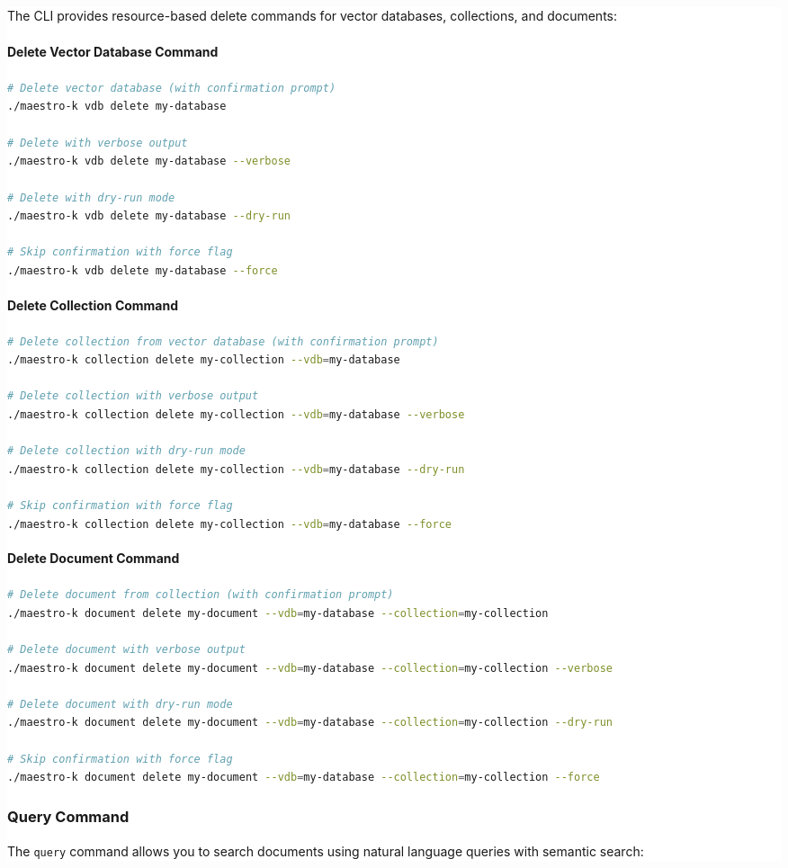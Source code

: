 The CLI provides resource-based delete commands for vector databases, collections, and documents:

#### Delete Vector Database Command

```bash
# Delete vector database (with confirmation prompt)
./maestro-k vdb delete my-database

# Delete with verbose output
./maestro-k vdb delete my-database --verbose

# Delete with dry-run mode
./maestro-k vdb delete my-database --dry-run

# Skip confirmation with force flag
./maestro-k vdb delete my-database --force
```

#### Delete Collection Command

```bash
# Delete collection from vector database (with confirmation prompt)
./maestro-k collection delete my-collection --vdb=my-database

# Delete collection with verbose output
./maestro-k collection delete my-collection --vdb=my-database --verbose

# Delete collection with dry-run mode
./maestro-k collection delete my-collection --vdb=my-database --dry-run

# Skip confirmation with force flag
./maestro-k collection delete my-collection --vdb=my-database --force
```

#### Delete Document Command

```bash
# Delete document from collection (with confirmation prompt)
./maestro-k document delete my-document --vdb=my-database --collection=my-collection

# Delete document with verbose output
./maestro-k document delete my-document --vdb=my-database --collection=my-collection --verbose

# Delete document with dry-run mode
./maestro-k document delete my-document --vdb=my-database --collection=my-collection --dry-run

# Skip confirmation with force flag
./maestro-k document delete my-document --vdb=my-database --collection=my-collection --force
```

### Query Command

The `query` command allows you to search documents using natural language queries with semantic search:
